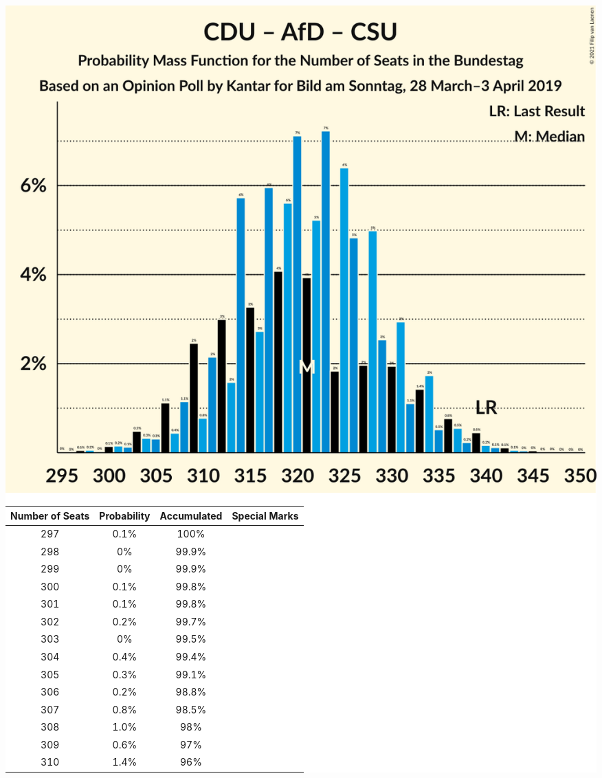 ![Graph with seats probability mass function not yet produced](2019-04-03-Kantar-coalitions-seats-pmf-cdu–afd–csu.png "Seats Probability Mass Function")

| Number of Seats | Probability | Accumulated | Special Marks |
|:---------------:|:-----------:|:-----------:|:-------------:|
| 297 | 0.1% | 100% |  |
| 298 | 0% | 99.9% |  |
| 299 | 0% | 99.9% |  |
| 300 | 0.1% | 99.8% |  |
| 301 | 0.1% | 99.8% |  |
| 302 | 0.2% | 99.7% |  |
| 303 | 0% | 99.5% |  |
| 304 | 0.4% | 99.4% |  |
| 305 | 0.3% | 99.1% |  |
| 306 | 0.2% | 98.8% |  |
| 307 | 0.8% | 98.5% |  |
| 308 | 1.0% | 98% |  |
| 309 | 0.6% | 97% |  |
| 310 | 1.4% | 96% |  |